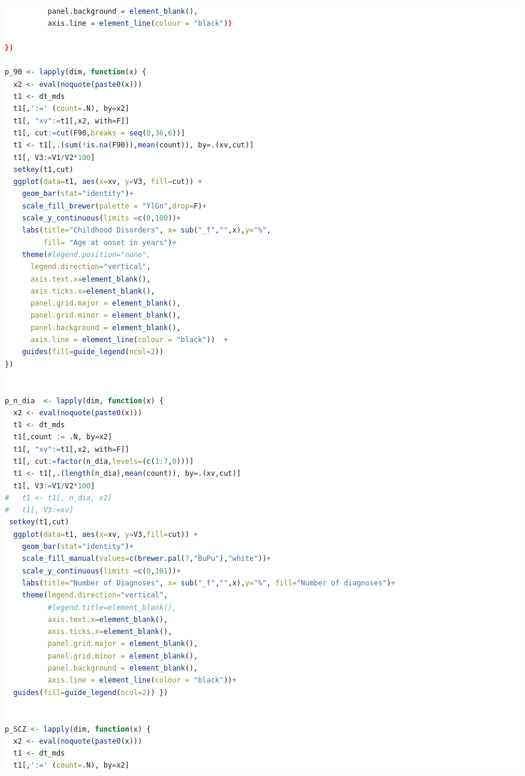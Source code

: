 ```r
          panel.background = element_blank(),
          axis.line = element_line(colour = "black"))
  
})

p_90 <- lapply(dim, function(x) {
  x2 <- eval(noquote(paste0(x)))
  t1 <- dt_mds
  t1[,':=' (count=.N), by=x2]
  t1[, "xv":=t1[,x2, with=F]]
  t1[, cut:=cut(F90,breaks = seq(0,36,6))]
  t1 <- t1[,.(sum(!is.na(F90)),mean(count)), by=.(xv,cut)]
  t1[, V3:=V1/V2*100]
  setkey(t1,cut)
  ggplot(data=t1, aes(x=xv, y=V3, fill=cut)) +
    geom_bar(stat="identity")+ 
    scale_fill_brewer(palette = "YlGn",drop=F)+
    scale_y_continuous(limits =c(0,100))+
    labs(title="Childhood Disorders", x= sub("_f","",x),y="%", 
         fill= "Age at onset in years")+ 
    theme(#legend.position="none",
      legend.direction="vertical",
      axis.text.x=element_blank(), 
      axis.ticks.x=element_blank(),
      panel.grid.major = element_blank(), 
      panel.grid.minor = element_blank(),
      panel.background = element_blank(),
      axis.line = element_line(colour = "black"))  +
    guides(fill=guide_legend(ncol=2))
})


p_n_dia  <- lapply(dim, function(x) {
  x2 <- eval(noquote(paste0(x)))
  t1 <- dt_mds
  t1[,count := .N, by=x2]
  t1[, "xv":=t1[,x2, with=F]]
  t1[, cut:=factor(n_dia,levels=(c(1:7,0)))]
  t1 <- t1[,.(length(n_dia),mean(count)), by=.(xv,cut)]
  t1[, V3:=V1/V2*100]
#   t1 <- t1[, n_dia, x2]
#   t1[, V3:=xv]
 setkey(t1,cut)
  ggplot(data=t1, aes(x=xv, y=V3,fill=cut)) +
    geom_bar(stat="identity")+ 
    scale_fill_manual(values=c(brewer.pal(7,"BuPu"),"white"))+
    scale_y_continuous(limits =c(0,101))+
    labs(title="Number of Diagnoses", x= sub("_f","",x),y="%", fill="Number of diagnoses")+ 
    theme(legend.direction="vertical",
          #legend.title=element_blank(),
          axis.text.x=element_blank(), 
          axis.ticks.x=element_blank(),
          panel.grid.major = element_blank(), 
          panel.grid.minor = element_blank(),
          panel.background = element_blank(),
          axis.line = element_line(colour = "black"))+
  guides(fill=guide_legend(ncol=2)) })


p_SCZ <- lapply(dim, function(x) {
  x2 <- eval(noquote(paste0(x)))
  t1 <- dt_mds
  t1[,':=' (count=.N), by=x2]
```
